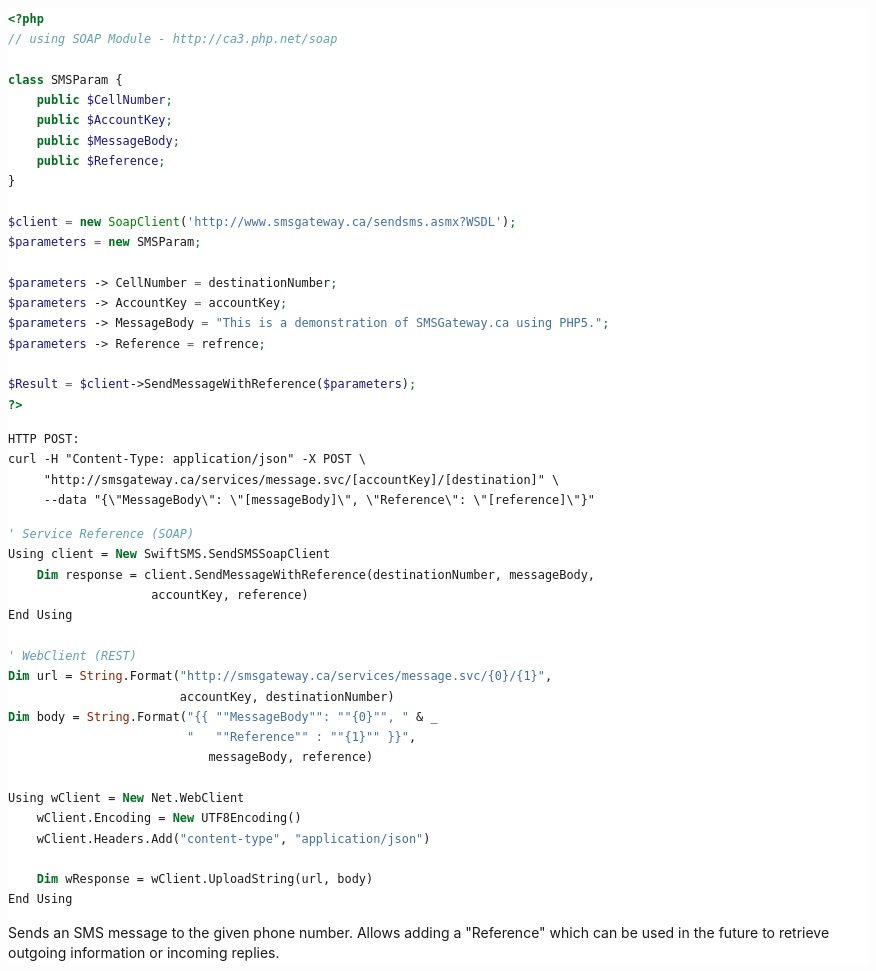 ```php
<?php
// using SOAP Module - http://ca3.php.net/soap

class SMSParam {
    public $CellNumber;
    public $AccountKey;
    public $MessageBody;
    public $Reference;
}

$client = new SoapClient('http://www.smsgateway.ca/sendsms.asmx?WSDL');
$parameters = new SMSParam;

$parameters -> CellNumber = destinationNumber;
$parameters -> AccountKey = accountKey;
$parameters -> MessageBody = "This is a demonstration of SMSGateway.ca using PHP5.";
$parameters -> Reference = refrence;

$Result = $client->SendMessageWithReference($parameters);
?>

```

```shell
HTTP POST:
curl -H "Content-Type: application/json" -X POST \
     "http://smsgateway.ca/services/message.svc/[accountKey]/[destination]" \
     --data "{\"MessageBody\": \"[messageBody]\", \"Reference\": \"[reference]\"}"
```

```vb
' Service Reference (SOAP)
Using client = New SwiftSMS.SendSMSSoapClient
    Dim response = client.SendMessageWithReference(destinationNumber, messageBody,
                    accountKey, reference)
End Using

' WebClient (REST)
Dim url = String.Format("http://smsgateway.ca/services/message.svc/{0}/{1}",
                        accountKey, destinationNumber)
Dim body = String.Format("{{ ""MessageBody"": ""{0}"", " & _
                         "   ""Reference"" : ""{1}"" }}",
                            messageBody, reference)

Using wClient = New Net.WebClient
    wClient.Encoding = New UTF8Encoding()
    wClient.Headers.Add("content-type", "application/json")

    Dim wResponse = wClient.UploadString(url, body)
End Using
```

Sends an SMS message to the given phone number. Allows adding a "Reference" which can be used in the future to retrieve outgoing information or incoming replies.
